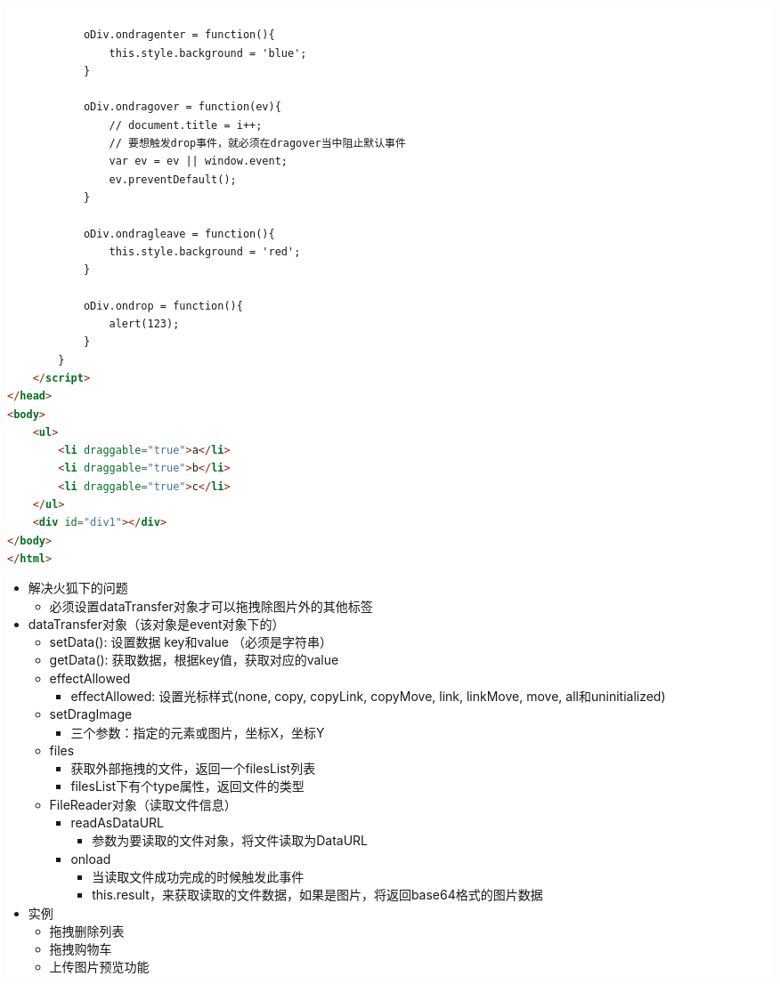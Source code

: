 ``` html

			oDiv.ondragenter = function(){
				this.style.background = 'blue';
			}

			oDiv.ondragover = function(ev){
				// document.title = i++;
				// 要想触发drop事件，就必须在dragover当中阻止默认事件
				var ev = ev || window.event;
				ev.preventDefault();
			}

			oDiv.ondragleave = function(){
				this.style.background = 'red';
			}

			oDiv.ondrop = function(){
				alert(123);
			}
		}
	</script>
</head>
<body>
	<ul>
		<li draggable="true">a</li>
		<li draggable="true">b</li>
		<li draggable="true">c</li>
	</ul>
	<div id="div1"></div>
</body>
</html>
```

- 解决火狐下的问题
	- 必须设置dataTransfer对象才可以拖拽除图片外的其他标签
- dataTransfer对象（该对象是event对象下的）
	- setData(): 设置数据 key和value （必须是字符串）
	- getData(): 获取数据，根据key值，获取对应的value
	- effectAllowed
		- effectAllowed: 设置光标样式(none, copy, copyLink, copyMove, link, linkMove, move, all和uninitialized)
	- setDragImage
		- 三个参数：指定的元素或图片，坐标X，坐标Y
	- files
		- 获取外部拖拽的文件，返回一个filesList列表
		- filesList下有个type属性，返回文件的类型
	- FileReader对象（读取文件信息）
		- readAsDataURL
			- 参数为要读取的文件对象，将文件读取为DataURL
		- onload
			- 当读取文件成功完成的时候触发此事件
			- this.result，来获取读取的文件数据，如果是图片，将返回base64格式的图片数据
- 实例
	- 拖拽删除列表
	- 拖拽购物车
	- 上传图片预览功能
